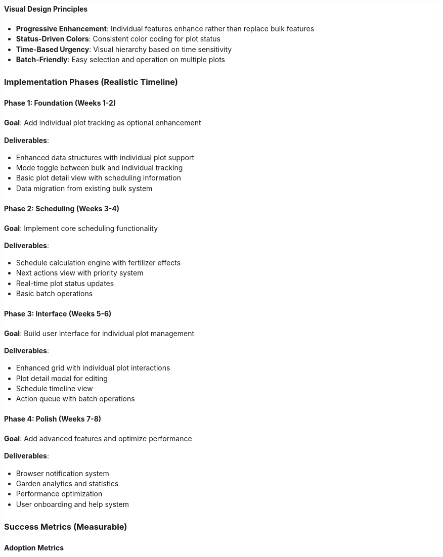 #### **Visual Design Principles**

- **Progressive Enhancement**: Individual features enhance rather than replace bulk features
- **Status-Driven Colors**: Consistent color coding for plot status
- **Time-Based Urgency**: Visual hierarchy based on time sensitivity
- **Batch-Friendly**: Easy selection and operation on multiple plots

### **Implementation Phases (Realistic Timeline)**

#### **Phase 1: Foundation (Weeks 1-2)**

**Goal**: Add individual plot tracking as optional enhancement

**Deliverables**:

- Enhanced data structures with individual plot support
- Mode toggle between bulk and individual tracking
- Basic plot detail view with scheduling information
- Data migration from existing bulk system

#### **Phase 2: Scheduling (Weeks 3-4)**

**Goal**: Implement core scheduling functionality

**Deliverables**:

- Schedule calculation engine with fertilizer effects
- Next actions view with priority system
- Real-time plot status updates
- Basic batch operations

#### **Phase 3: Interface (Weeks 5-6)**

**Goal**: Build user interface for individual plot management

**Deliverables**:

- Enhanced grid with individual plot interactions
- Plot detail modal for editing
- Schedule timeline view
- Action queue with batch operations

#### **Phase 4: Polish (Weeks 7-8)**

**Goal**: Add advanced features and optimize performance

**Deliverables**:

- Browser notification system
- Garden analytics and statistics
- Performance optimization
- User onboarding and help system

### **Success Metrics (Measurable)**

#### **Adoption Metrics**
